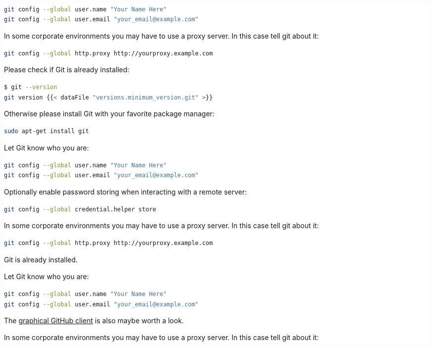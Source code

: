```bash
git config --global user.name "Your Name Here"
git config --global user.email "your_email@example.com"
```

In some corporate environments you may have to use a proxy server. In this case tell git about it:

```bash
git config --global http.proxy http://yourproxy.example.com
```

</div>

<div class='linux'>

Please check if Git is already installed:

```bash
$ git --version
git version {{< dataFile "versions.minimum_version.git" >}}
```

Otherwise please install Git with your favorite package manager:

```bash
sudo apt-get install git
```

Let Git know who you are:

```bash
git config --global user.name "Your Name Here"
git config --global user.email "your_email@example.com"
```

Optionally enable password storing when interacting with a remote server:

```bash
git config --global credential.helper store
```

In some corporate environments you may have to use a proxy server. In this case tell git about it:

```bash
git config --global http.proxy http://yourproxy.example.com
```

</div>

<div class='mac'>

Git is already installed.

Let Git know who you are:

```bash
git config --global user.name "Your Name Here"
git config --global user.email "your_email@example.com"
```

The [graphical GitHub client](http://mac.github.com/) is also maybe worth a look.

In some corporate environments you may have to use a proxy server. In this case tell git about it:

